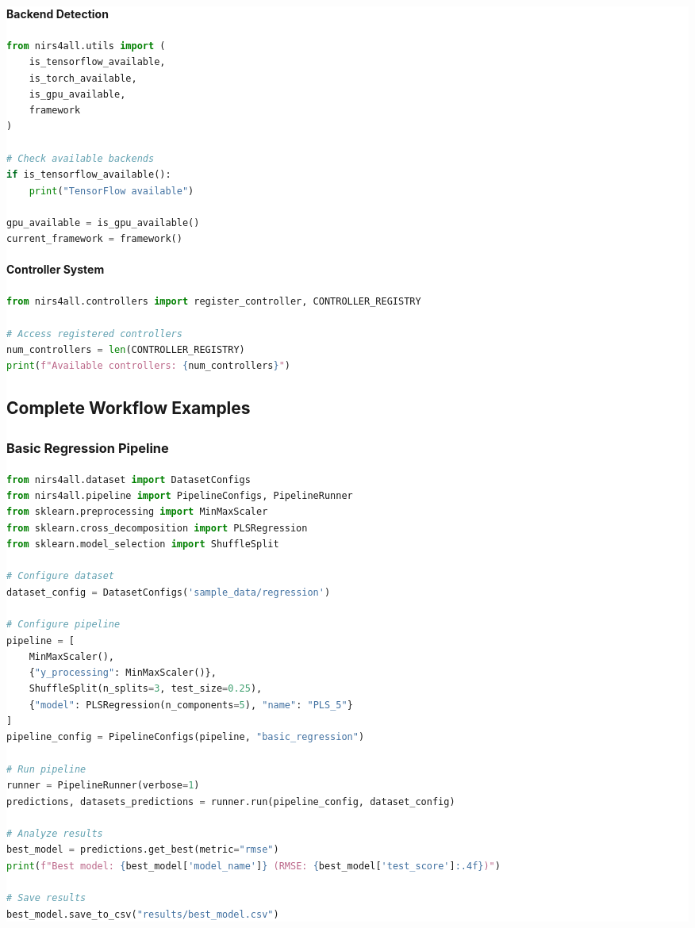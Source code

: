 #### Backend Detection

```python
from nirs4all.utils import (
    is_tensorflow_available,
    is_torch_available,
    is_gpu_available,
    framework
)

# Check available backends
if is_tensorflow_available():
    print("TensorFlow available")

gpu_available = is_gpu_available()
current_framework = framework()
```

#### Controller System

```python
from nirs4all.controllers import register_controller, CONTROLLER_REGISTRY

# Access registered controllers
num_controllers = len(CONTROLLER_REGISTRY)
print(f"Available controllers: {num_controllers}")
```

## Complete Workflow Examples

### Basic Regression Pipeline

```python
from nirs4all.dataset import DatasetConfigs
from nirs4all.pipeline import PipelineConfigs, PipelineRunner
from sklearn.preprocessing import MinMaxScaler
from sklearn.cross_decomposition import PLSRegression
from sklearn.model_selection import ShuffleSplit

# Configure dataset
dataset_config = DatasetConfigs('sample_data/regression')

# Configure pipeline
pipeline = [
    MinMaxScaler(),
    {"y_processing": MinMaxScaler()},
    ShuffleSplit(n_splits=3, test_size=0.25),
    {"model": PLSRegression(n_components=5), "name": "PLS_5"}
]
pipeline_config = PipelineConfigs(pipeline, "basic_regression")

# Run pipeline
runner = PipelineRunner(verbose=1)
predictions, datasets_predictions = runner.run(pipeline_config, dataset_config)

# Analyze results
best_model = predictions.get_best(metric="rmse")
print(f"Best model: {best_model['model_name']} (RMSE: {best_model['test_score']:.4f})")

# Save results
best_model.save_to_csv("results/best_model.csv")
```
